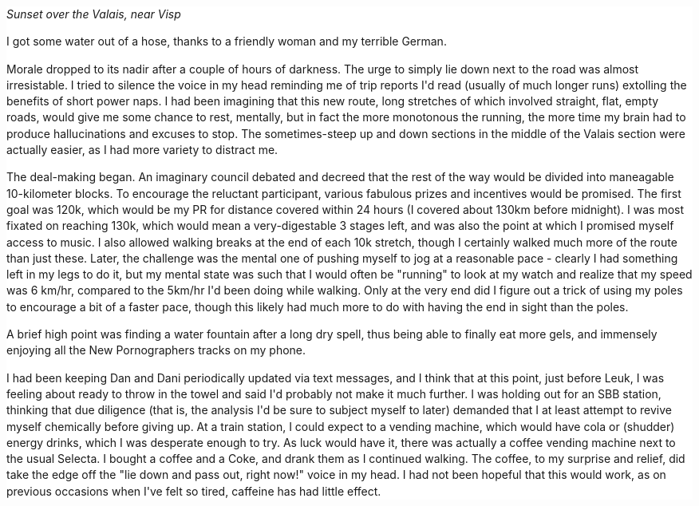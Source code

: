 <figcaption><em>Sunset over the Valais, near Visp</em></figcaption>
</figure>

I got some water out of a hose, thanks to a friendly woman and my
terrible German.

Morale dropped to its nadir after a couple of hours of darkness. The
urge to simply lie down next to the road was almost irresistable. I
tried to silence the voice in my head reminding me of trip reports I'd
read (usually of much longer runs) extolling the benefits of short power
naps. I had been imagining that this new route, long stretches of which
involved straight, flat, empty roads, would give me some chance to rest,
mentally, but in fact the more monotonous the running, the more time my
brain had to produce hallucinations and excuses to stop. The
sometimes-steep up and down sections in the middle of the Valais section
were actually easier, as I had more variety to distract me.

The deal-making began. An imaginary council debated and decreed that the
rest of the way would be divided into maneagable 10-kilometer blocks. To
encourage the reluctant participant, various fabulous prizes and
incentives would be promised. The first goal was 120k, which would be my
PR for distance covered within 24 hours (I covered about 130km before
midnight). I was most fixated on reaching 130k, which would mean a
very-digestable 3 stages left, and was also the point at which I
promised myself access to music. I also allowed walking breaks at the
end of each 10k stretch, though I certainly walked much more of the
route than just these. Later, the challenge was the mental one of
pushing myself to jog at a reasonable pace - clearly I had something
left in my legs to do it, but my mental state was such that I would
often be "running" to look at my watch and realize that my speed was 6
km/hr, compared to the 5km/hr I'd been doing while walking. Only at the
very end did I figure out a trick of using my poles to encourage a bit
of a faster pace, though this likely had much more to do with having the
end in sight than the poles.

A brief high point was finding a water fountain after a long dry spell,
thus being able to finally eat more gels, and immensely enjoying all the
New Pornographers tracks on my phone.

I had been keeping Dan and Dani periodically updated via text messages,
and I think that at this point, just before Leuk, I was feeling about
ready to throw in the towel and said I'd probably not make it much
further. I was holding out for an SBB station, thinking that due
diligence (that is, the analysis I'd be sure to subject myself to
later) demanded that I at least attempt to revive myself chemically
before giving up. At a train station, I could expect to a vending
machine, which would have cola or (shudder) energy drinks, which I was
desperate enough to try. As luck would have it, there was actually a
coffee vending machine next to the usual Selecta. I bought a coffee and
a Coke, and drank them as I continued walking. The coffee, to my
surprise and relief, did take the edge off the "lie down and pass out,
right now!" voice in my head. I had not been hopeful that this would
work, as on previous occasions when I've felt so tired, caffeine has
had little effect.
